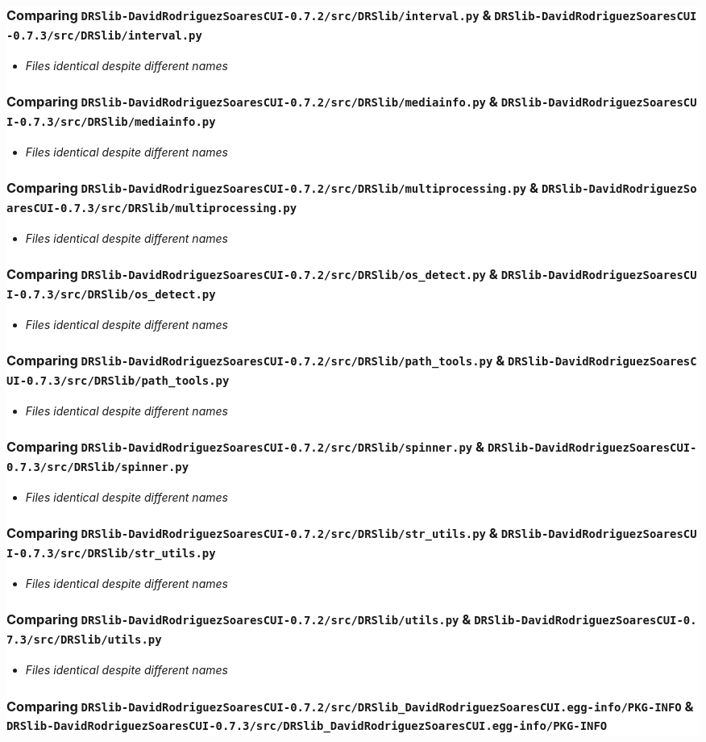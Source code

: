 ### Comparing `DRSlib-DavidRodriguezSoaresCUI-0.7.2/src/DRSlib/interval.py` & `DRSlib-DavidRodriguezSoaresCUI-0.7.3/src/DRSlib/interval.py`

 * *Files identical despite different names*

### Comparing `DRSlib-DavidRodriguezSoaresCUI-0.7.2/src/DRSlib/mediainfo.py` & `DRSlib-DavidRodriguezSoaresCUI-0.7.3/src/DRSlib/mediainfo.py`

 * *Files identical despite different names*

### Comparing `DRSlib-DavidRodriguezSoaresCUI-0.7.2/src/DRSlib/multiprocessing.py` & `DRSlib-DavidRodriguezSoaresCUI-0.7.3/src/DRSlib/multiprocessing.py`

 * *Files identical despite different names*

### Comparing `DRSlib-DavidRodriguezSoaresCUI-0.7.2/src/DRSlib/os_detect.py` & `DRSlib-DavidRodriguezSoaresCUI-0.7.3/src/DRSlib/os_detect.py`

 * *Files identical despite different names*

### Comparing `DRSlib-DavidRodriguezSoaresCUI-0.7.2/src/DRSlib/path_tools.py` & `DRSlib-DavidRodriguezSoaresCUI-0.7.3/src/DRSlib/path_tools.py`

 * *Files identical despite different names*

### Comparing `DRSlib-DavidRodriguezSoaresCUI-0.7.2/src/DRSlib/spinner.py` & `DRSlib-DavidRodriguezSoaresCUI-0.7.3/src/DRSlib/spinner.py`

 * *Files identical despite different names*

### Comparing `DRSlib-DavidRodriguezSoaresCUI-0.7.2/src/DRSlib/str_utils.py` & `DRSlib-DavidRodriguezSoaresCUI-0.7.3/src/DRSlib/str_utils.py`

 * *Files identical despite different names*

### Comparing `DRSlib-DavidRodriguezSoaresCUI-0.7.2/src/DRSlib/utils.py` & `DRSlib-DavidRodriguezSoaresCUI-0.7.3/src/DRSlib/utils.py`

 * *Files identical despite different names*

### Comparing `DRSlib-DavidRodriguezSoaresCUI-0.7.2/src/DRSlib_DavidRodriguezSoaresCUI.egg-info/PKG-INFO` & `DRSlib-DavidRodriguezSoaresCUI-0.7.3/src/DRSlib_DavidRodriguezSoaresCUI.egg-info/PKG-INFO`
